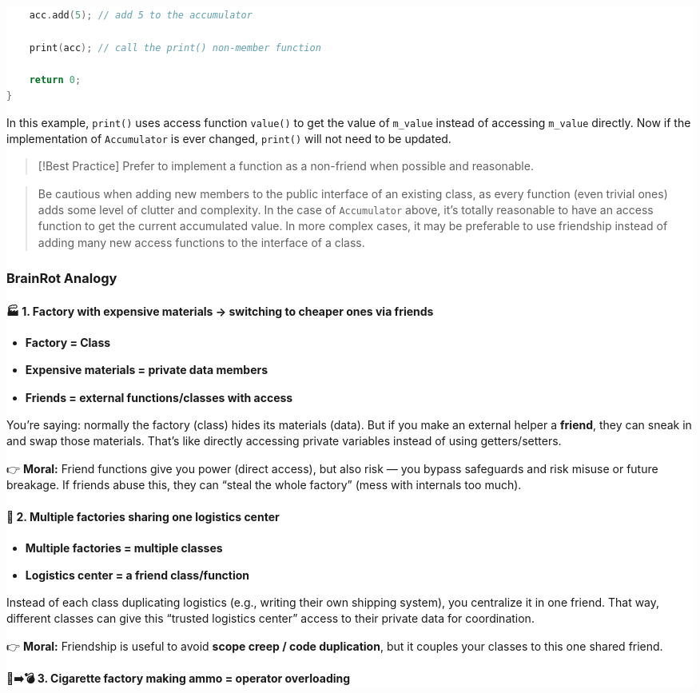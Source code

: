 ```cpp
    acc.add(5); // add 5 to the accumulator

    print(acc); // call the print() non-member function

    return 0;
}
```

In this example, `print()` uses access function `value()` to get the value of `m_value` instead of accessing `m_value` directly. Now if the implementation of `Accumulator` is ever changed, `print()` will not need to be updated.

>[!Best Practice]
>Prefer to implement a function as a non-friend when possible and reasonable.

>Be cautious when adding new members to the public interface of an existing class, as every function (even trivial ones) adds some level of clutter and complexity. In the case of `Accumulator` above, it’s totally reasonable to have an access function to get the current accumulated value. In more complex cases, it may be preferable to use friendship instead of adding many new access functions to the interface of a class.

### BrainRot Analogy

#### 🏭 1. Factory with expensive materials → switching to cheaper ones via friends

- **Factory = Class**
    
- **Expensive materials = private data members**
    
- **Friends = external functions/classes with access**
    

You’re saying: normally the factory (class) hides its materials (data). But if you make an external helper a **friend**, they can sneak in and swap those materials. That’s like directly accessing private variables instead of using getters/setters.

👉 **Moral:** Friend functions give you power (direct access), but also risk — you bypass safeguards and risk misuse or future breakage. If friends abuse this, they can “steal the whole factory” (mess with internals too much).

#### 🚛 2. Multiple factories sharing one logistics center

- **Multiple factories = multiple classes**
    
- **Logistics center = a friend class/function**
    

Instead of each class duplicating logistics (e.g., writing their own shipping system), you centralize it in one friend. That way, different classes can give this “trusted logistics center” access to their private data for coordination.

👉 **Moral:** Friendship is useful to avoid **scope creep / code duplication**, but it couples your classes to this one shared friend.

#### 🚬➡️💣 3. Cigarette factory making ammo = operator overloading
